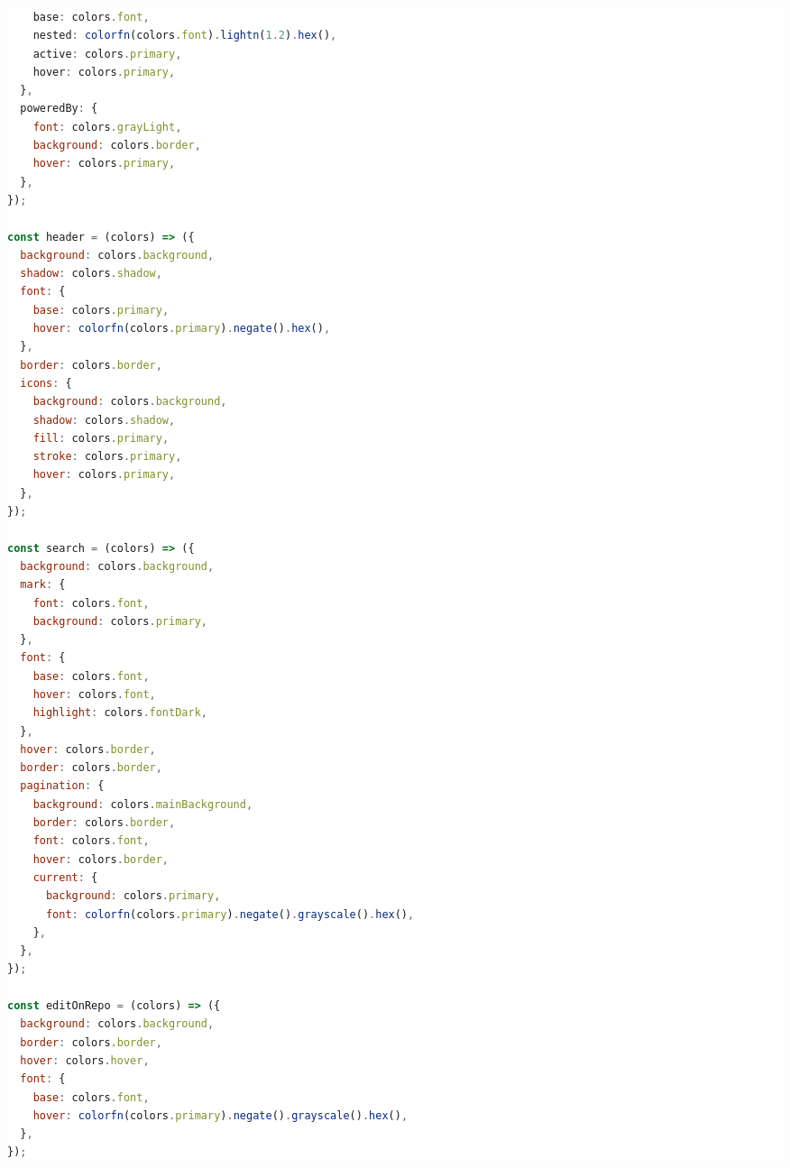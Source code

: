 ```javascript
    base: colors.font,
    nested: colorfn(colors.font).lightn(1.2).hex(),
    active: colors.primary,
    hover: colors.primary,
  },
  poweredBy: {
    font: colors.grayLight,
    background: colors.border,
    hover: colors.primary,
  },
});

const header = (colors) => ({
  background: colors.background,
  shadow: colors.shadow,
  font: {
    base: colors.primary,
    hover: colorfn(colors.primary).negate().hex(),
  },
  border: colors.border,
  icons: {
    background: colors.background,
    shadow: colors.shadow,
    fill: colors.primary,
    stroke: colors.primary,
    hover: colors.primary,
  },
});

const search = (colors) => ({
  background: colors.background,
  mark: {
    font: colors.font,
    background: colors.primary,
  },
  font: {
    base: colors.font,
    hover: colors.font,
    highlight: colors.fontDark,
  },
  hover: colors.border,
  border: colors.border,
  pagination: {
    background: colors.mainBackground,
    border: colors.border,
    font: colors.font,
    hover: colors.border,
    current: {
      background: colors.primary,
      font: colorfn(colors.primary).negate().grayscale().hex(),
    },
  },
});

const editOnRepo = (colors) => ({
  background: colors.background,
  border: colors.border,
  hover: colors.hover,
  font: {
    base: colors.font,
    hover: colorfn(colors.primary).negate().grayscale().hex(),
  },
});
```